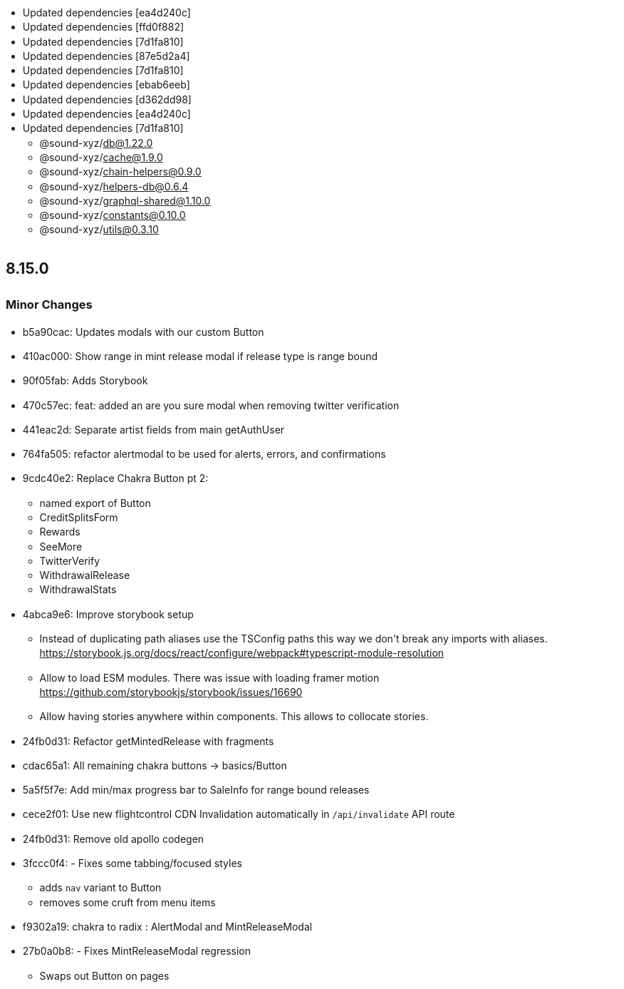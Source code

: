 - Updated dependencies [ea4d240c]
- Updated dependencies [ffd0f882]
- Updated dependencies [7d1fa810]
- Updated dependencies [87e5d2a4]
- Updated dependencies [7d1fa810]
- Updated dependencies [ebab6eeb]
- Updated dependencies [d362dd98]
- Updated dependencies [ea4d240c]
- Updated dependencies [7d1fa810]
  - @sound-xyz/db@1.22.0
  - @sound-xyz/cache@1.9.0
  - @sound-xyz/chain-helpers@0.9.0
  - @sound-xyz/helpers-db@0.6.4
  - @sound-xyz/graphql-shared@1.10.0
  - @sound-xyz/constants@0.10.0
  - @sound-xyz/utils@0.3.10

## 8.15.0

### Minor Changes

- b5a90cac: Updates modals with our custom Button
- 410ac000: Show range in mint release modal if release type is range bound
- 90f05fab: Adds Storybook
- 470c57ec: feat: added an are you sure modal when removing twitter verification
- 441eac2d: Separate artist fields from main getAuthUser
- 764fa505: refactor alertmodal to be used for alerts, errors, and confirmations
- 9cdc40e2: Replace Chakra Button pt 2:
  - named export of Button
  - CreditSplitsForm
  - Rewards
  - SeeMore
  - TwitterVerify
  - WithdrawalRelease
  - WithdrawalStats
- 4abca9e6: Improve storybook setup

  - Instead of duplicating path aliases use the TSConfig paths this way we don't break any imports
    with aliases. https://storybook.js.org/docs/react/configure/webpack#typescript-module-resolution

  - Allow to load ESM modules. There was issue with loading framer motion
    https://github.com/storybookjs/storybook/issues/16690

  - Allow having stories anywhere within components. This allows to collocate stories.

- 24fb0d31: Refactor getMintedRelease with fragments
- cdac65a1: All remaining chakra buttons -> basics/Button
- 5a5f5f7e: Add min/max progress bar to SaleInfo for range bound releases
- cece2f01: Use new flightcontrol CDN Invalidation automatically in `/api/invalidate` API route
- 24fb0d31: Remove old apollo codegen
- 3fccc0f4: - Fixes some tabbing/focused styles
  - adds `nav` variant to Button
  - removes some cruft from menu items
- f9302a19: chakra to radix : AlertModal and MintReleaseModal
- 27b0a0b8: - Fixes MintReleaseModal regression
  - Swaps out Button on pages

